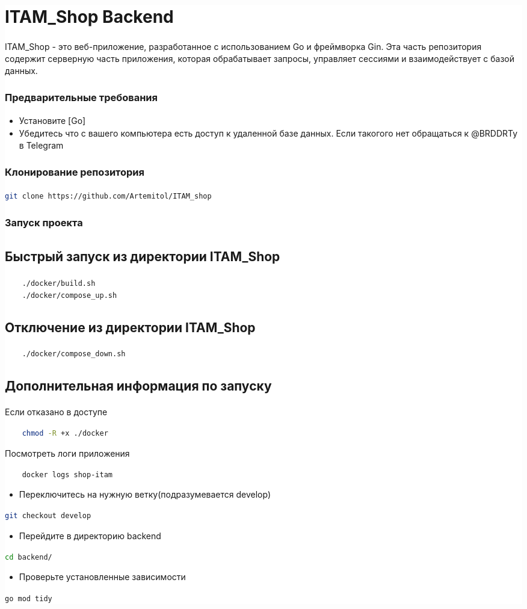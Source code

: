 # ITAM_Shop Backend

ITAM_Shop - это веб-приложение, разработанное с использованием Go и фреймворка Gin. Эта часть репозитория содержит серверную часть приложения, которая обрабатывает запросы, управляет сессиями и взаимодействует с базой данных.

### Предварительные требования

- Установите [Go]
- Убедитесь что с вашего компьютера есть доступ к удаленной базе данных. Если такогого нет обращаться к @BRDDRTy в Telegram

### Клонирование репозитория

```bash
git clone https://github.com/Artemitol/ITAM_shop
```
### Запуск проекта

## Быстрый запуск из директории ITAM_Shop
```bash
    ./docker/build.sh
    ./docker/compose_up.sh
```
## Отключение из директории ITAM_Shop
```bash
    ./docker/compose_down.sh
```
## Дополнительная информация по запуску
Если отказано в доступе
```bash
    chmod -R +x ./docker
```
Посмотреть логи приложения
```bash
    docker logs shop-itam
```

- Переключитесь на нужную ветку(подразумевается develop)
```bash
git checkout develop
```

- Перейдите в директорию backend
```bash
cd backend/
```

- Проверьте установленные зависимости
```bash
go mod tidy
```
